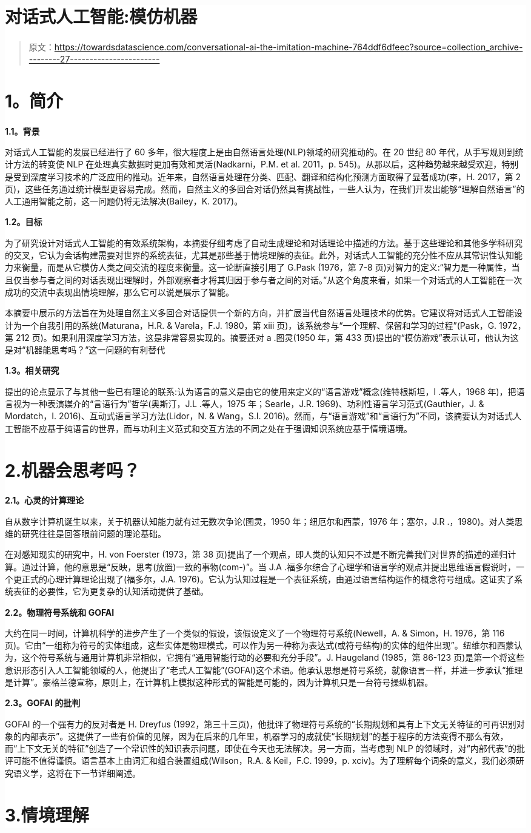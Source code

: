 # 对话式人工智能:模仿机器

> 原文：<https://towardsdatascience.com/conversational-ai-the-imitation-machine-764ddf6dfeec?source=collection_archive---------27----------------------->

# **1。简介**

**1.1。背景**

对话式人工智能的发展已经进行了 60 多年，很大程度上是由自然语言处理(NLP)领域的研究推动的。在 20 世纪 80 年代，从手写规则到统计方法的转变使 NLP 在处理真实数据时更加有效和灵活(Nadkarni，P.M. et al. 2011，p. 545)。从那以后，这种趋势越来越受欢迎，特别是受到深度学习技术的广泛应用的推动。近年来，自然语言处理在分类、匹配、翻译和结构化预测方面取得了显著成功(李，H. 2017，第 2 页)，这些任务通过统计模型更容易完成。然而，自然主义的多回合对话仍然具有挑战性，一些人认为，在我们开发出能够“理解自然语言”的人工通用智能之前，这一问题仍将无法解决(Bailey，K. 2017)。

**1.2。目标**

为了研究设计对话式人工智能的有效系统架构，本摘要仔细考虑了自动生成理论和对话理论中描述的方法。基于这些理论和其他多学科研究的交叉，它认为会话构建需要对世界的系统表征，尤其是那些基于情境理解的表征。此外，对话式人工智能的充分性不应从其常识性认知能力来衡量，而是从它模仿人类之间交流的程度来衡量。这一论断直接引用了 G.Pask (1976，第 7-8 页)对智力的定义:“智力是一种属性，当且仅当参与者之间的对话表现出理解时，外部观察者才将其归因于参与者之间的对话。”从这个角度来看，如果一个对话式的人工智能在一次成功的交流中表现出情境理解，那么它可以说是展示了智能。

本摘要中展示的方法旨在为处理自然主义多回合对话提供一个新的方向，并扩展当代自然语言处理技术的优势。它建议将对话式人工智能设计为一个自我引用的系统(Maturana，H.R. & Varela，F.J. 1980，第 xiii 页)，该系统参与“一个理解、保留和学习的过程”(Pask，G. 1972，第 212 页)。如果利用深度学习方法，这是非常容易实现的。摘要还对 a .图灵(1950 年，第 433 页)提出的“模仿游戏”表示认可，他认为这是对“机器能思考吗？”这一问题的有利替代

**1.3。相关研究**

提出的论点显示了与其他一些已有理论的联系:认为语言的意义是由它的使用来定义的“语言游戏”概念(维特根斯坦，l .等人，1968 年)，把语言视为一种表演媒介的“言语行为”哲学(奥斯汀，J.L .等人，1975 年；Searle，J.R. 1969)、功利性语言学习范式(Gauthier，J. & Mordatch，I. 2016)、互动式语言学习方法(Lidor，N. & Wang，S.I. 2016)。然而，与“语言游戏”和“言语行为”不同，该摘要认为对话式人工智能不应基于纯语言的世界，而与功利主义范式和交互方法的不同之处在于强调知识系统应基于情境语境。

# 2.机器会思考吗？

**2.1。心灵的计算理论**

自从数字计算机诞生以来，关于机器认知能力就有过无数次争论(图灵，1950 年；纽厄尔和西蒙，1976 年；塞尔，J.R .，1980)。对人类思维的研究往往是回答眼前问题的理论基础。

在对感知现实的研究中，H. von Foerster (1973，第 38 页)提出了一个观点，即人类的认知只不过是不断完善我们对世界的描述的递归计算。通过计算，他的意思是“反映，思考(放置)一致的事物(com-)”。当 J.A .福多尔综合了心理学和语言学的观点并提出思维语言假说时，一个更正式的心理计算理论出现了(福多尔，J.A. 1976)。它认为认知过程是一个表征系统，由通过语言结构运作的概念符号组成。这证实了系统表征的必要性，它为更复杂的认知活动提供了基础。

**2.2。物理符号系统和 GOFAI**

大约在同一时间，计算机科学的进步产生了一个类似的假设，该假设定义了一个物理符号系统(Newell，A. & Simon，H. 1976，第 116 页)。它由“一组称为符号的实体组成，这些实体是物理模式，可以作为另一种称为表达式(或符号结构)的实体的组件出现”。纽维尔和西蒙认为，这个符号系统与通用计算机非常相似，它拥有“通用智能行动的必要和充分手段”。J. Haugeland (1985，第 86-123 页)是第一个将这些意识形态引入人工智能领域的人，他提出了“老式人工智能”(GOFAI)这个术语。他承认思想是符号系统，就像语言一样，并进一步承认“推理是计算”。豪格兰德宣称，原则上，在计算机上模拟这种形式的智能是可能的，因为计算机只是一台符号操纵机器。

**2.3。GOFAI 的批判**

GOFAI 的一个强有力的反对者是 H. Dreyfus (1992，第三十三页)，他批评了物理符号系统的“长期规划和具有上下文无关特征的可再识别对象的内部表示”。这提供了一些有价值的见解，因为在后来的几年里，机器学习的成就使“长期规划”的基于程序的方法变得不那么有效，而“上下文无关的特征”创造了一个常识性的知识表示问题，即使在今天也无法解决。另一方面，当考虑到 NLP 的领域时，对“内部代表”的批评可能不值得谨慎。语言基本上由词汇和组合装置组成(Wilson，R.A. & Keil，F.C. 1999，p. xciv)。为了理解每个词条的意义，我们必须研究语义学，这将在下一节详细阐述。

# 3.情境理解
